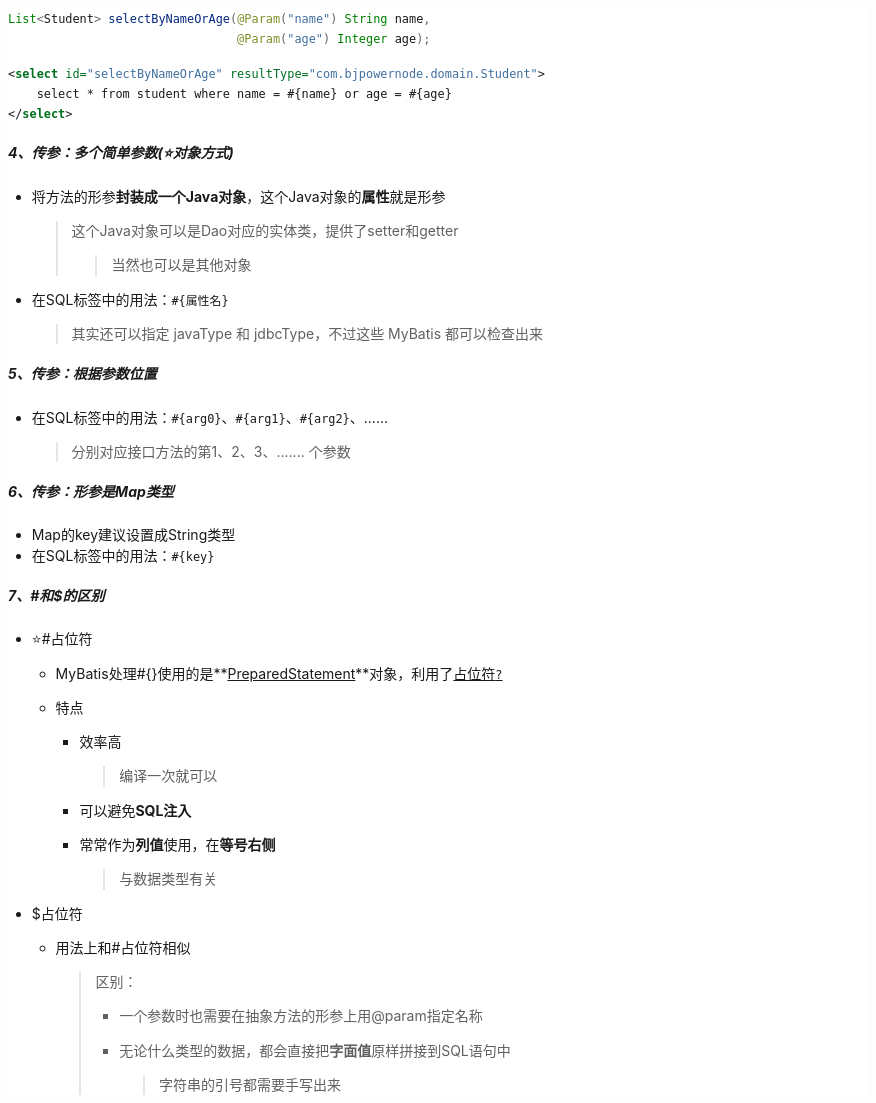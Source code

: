 ```java
List<Student> selectByNameOrAge(@Param("name") String name, 
                                @Param("age") Integer age);
```

```xml
<select id="selectByNameOrAge" resultType="com.bjpowernode.domain.Student">
    select * from student where name = #{name} or age = #{age}
</select>
```

##### 4、传参：多个简单参数(:star:对象方式)

- 将方法的形参**封装成一个Java对象**，这个Java对象的**属性**就是形参

  > 这个Java对象可以是Dao对应的实体类，提供了setter和getter
  >
  > > 当然也可以是其他对象

- 在SQL标签中的用法：`#{属性名}`

  > 其实还可以指定 javaType 和 jdbcType，不过这些 MyBatis 都可以检查出来

##### 5、传参：根据参数位置

- 在SQL标签中的用法：`#{arg0}`、`#{arg1}`、`#{arg2}`、......

  > 分别对应接口方法的第1、2、3、....... 个参数

##### 6、传参：形参是Map类型

- Map的key建议设置成String类型
- 在SQL标签中的用法：`#{key}`

##### 7、#和$的区别

- :star:#占位符

  - MyBatis处理#{}使用的是**<u>PreparedStatement</u>**对象，利用了<u>占位符`?`</u>

  - 特点

    - 效率高

      > 编译一次就可以

    - 可以避免**SQL注入**

    - 常常作为**列值**使用，在**等号右侧**

      > 与数据类型有关

- $占位符

  - 用法上和#占位符相似

    > 区别：
    >
    > - 一个参数时也需要在抽象方法的形参上用@param指定名称
    >
    > - 无论什么类型的数据，都会直接把**字面值**原样拼接到SQL语句中
    >
    >   > 字符串的引号都需要手写出来

